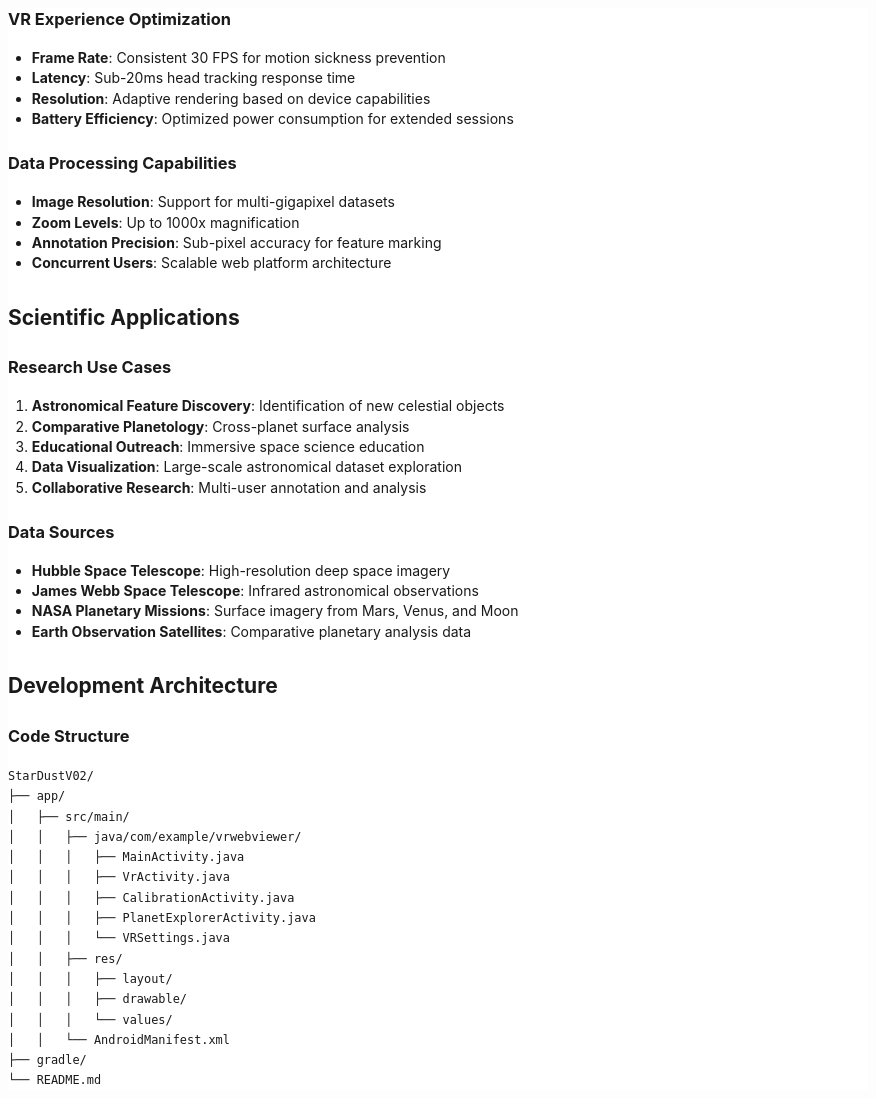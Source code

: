 ### VR Experience Optimization
- **Frame Rate**: Consistent 30 FPS for motion sickness prevention
- **Latency**: Sub-20ms head tracking response time
- **Resolution**: Adaptive rendering based on device capabilities
- **Battery Efficiency**: Optimized power consumption for extended sessions

### Data Processing Capabilities
- **Image Resolution**: Support for multi-gigapixel datasets
- **Zoom Levels**: Up to 1000x magnification
- **Annotation Precision**: Sub-pixel accuracy for feature marking
- **Concurrent Users**: Scalable web platform architecture

## Scientific Applications

### Research Use Cases
1. **Astronomical Feature Discovery**: Identification of new celestial objects
2. **Comparative Planetology**: Cross-planet surface analysis
3. **Educational Outreach**: Immersive space science education
4. **Data Visualization**: Large-scale astronomical dataset exploration
5. **Collaborative Research**: Multi-user annotation and analysis

### Data Sources
- **Hubble Space Telescope**: High-resolution deep space imagery
- **James Webb Space Telescope**: Infrared astronomical observations
- **NASA Planetary Missions**: Surface imagery from Mars, Venus, and Moon
- **Earth Observation Satellites**: Comparative planetary analysis data

## Development Architecture

### Code Structure
```
StarDustV02/
├── app/
│   ├── src/main/
│   │   ├── java/com/example/vrwebviewer/
│   │   │   ├── MainActivity.java
│   │   │   ├── VrActivity.java
│   │   │   ├── CalibrationActivity.java
│   │   │   ├── PlanetExplorerActivity.java
│   │   │   └── VRSettings.java
│   │   ├── res/
│   │   │   ├── layout/
│   │   │   ├── drawable/
│   │   │   └── values/
│   │   └── AndroidManifest.xml
├── gradle/
└── README.md
```
